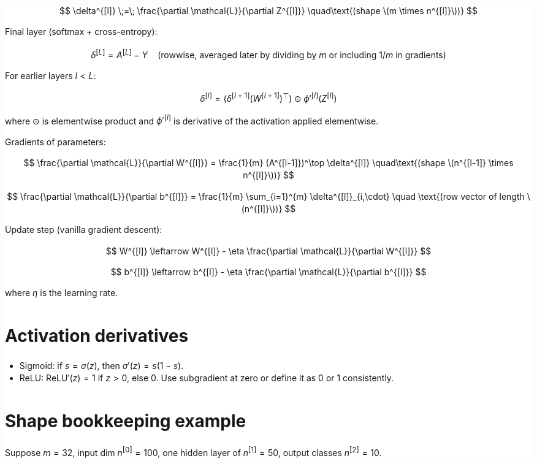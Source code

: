 $$
\delta^{[l]} \;=\; \frac{\partial \mathcal{L}}{\partial Z^{[l]}} \quad\text{(shape \(m \times n^{[l]}\))}
$$

Final layer (softmax + cross-entropy):

$$
\delta^{[L]} = A^{[L]} - Y \quad\text{(rowwise, averaged later by dividing by \(m\) or including \(1/m\) in gradients)}
$$

For earlier layers $l < L$:

$$
\delta^{[l]} = \big(\delta^{[l+1]} (W^{[l+1]})^\top\big) \odot \phi'^{[l]}(Z^{[l]})
$$

where $\odot$ is elementwise product and $\phi'^{[l]}$ is derivative of the activation applied elementwise.

Gradients of parameters:

$$
\frac{\partial \mathcal{L}}{\partial W^{[l]}} = \frac{1}{m} (A^{[l-1]})^\top \delta^{[l]} \quad\text{(shape \(n^{[l-1]} \times n^{[l]}\))}
$$

$$
\frac{\partial \mathcal{L}}{\partial b^{[l]}} = \frac{1}{m} \sum_{i=1}^{m} \delta^{[l]}_{i,\cdot} \quad \text{(row vector of length \(n^{[l]}\))}
$$

Update step (vanilla gradient descent):

$$
W^{[l]} \leftarrow W^{[l]} - \eta \frac{\partial \mathcal{L}}{\partial W^{[l]}}
$$

$$
b^{[l]} \leftarrow b^{[l]} - \eta \frac{\partial \mathcal{L}}{\partial b^{[l]}}
$$

where $\eta$ is the learning rate.

# Activation derivatives

* Sigmoid: if $s=\sigma(z)$, then $\sigma'(z) = s(1-s)$.
* ReLU: $\mathrm{ReLU}'(z) = 1$ if $z>0$, else $0$. Use subgradient at zero or define it as 0 or 1 consistently.

# Shape bookkeeping example

Suppose $m=32$, input dim $n^{[0]}=100$, one hidden layer of $n^{[1]}=50$, output classes $n^{[2]}=10$.
